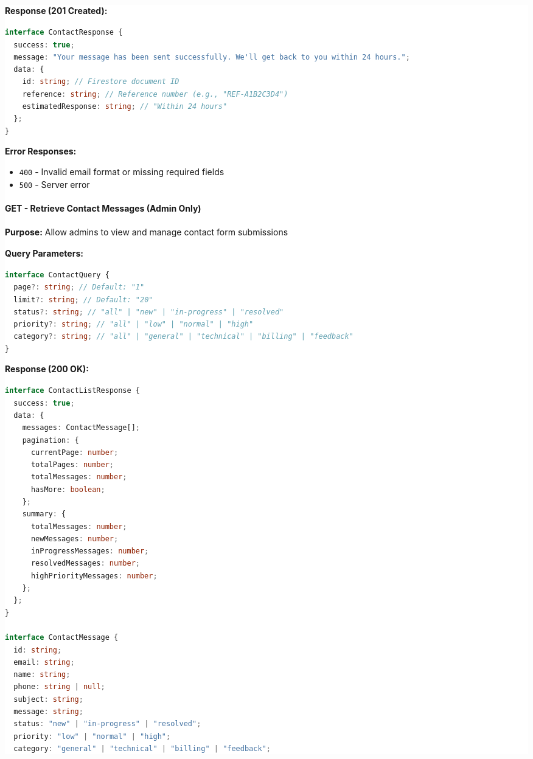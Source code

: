 **Response (201 Created):**

```typescript
interface ContactResponse {
  success: true;
  message: "Your message has been sent successfully. We'll get back to you within 24 hours.";
  data: {
    id: string; // Firestore document ID
    reference: string; // Reference number (e.g., "REF-A1B2C3D4")
    estimatedResponse: string; // "Within 24 hours"
  };
}
```

**Error Responses:**

- `400` - Invalid email format or missing required fields
- `500` - Server error

#### **GET** - Retrieve Contact Messages (Admin Only)

**Purpose:** Allow admins to view and manage contact form submissions

**Query Parameters:**

```typescript
interface ContactQuery {
  page?: string; // Default: "1"
  limit?: string; // Default: "20"
  status?: string; // "all" | "new" | "in-progress" | "resolved"
  priority?: string; // "all" | "low" | "normal" | "high"
  category?: string; // "all" | "general" | "technical" | "billing" | "feedback"
}
```

**Response (200 OK):**

```typescript
interface ContactListResponse {
  success: true;
  data: {
    messages: ContactMessage[];
    pagination: {
      currentPage: number;
      totalPages: number;
      totalMessages: number;
      hasMore: boolean;
    };
    summary: {
      totalMessages: number;
      newMessages: number;
      inProgressMessages: number;
      resolvedMessages: number;
      highPriorityMessages: number;
    };
  };
}

interface ContactMessage {
  id: string;
  email: string;
  name: string;
  phone: string | null;
  subject: string;
  message: string;
  status: "new" | "in-progress" | "resolved";
  priority: "low" | "normal" | "high";
  category: "general" | "technical" | "billing" | "feedback";
```